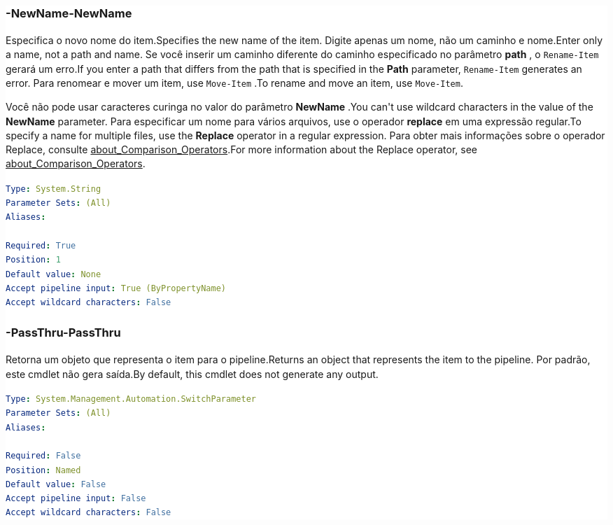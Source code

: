 ### <span data-ttu-id="bc269-150">-NewName</span><span class="sxs-lookup"><span data-stu-id="bc269-150">-NewName</span></span>

<span data-ttu-id="bc269-151">Especifica o novo nome do item.</span><span class="sxs-lookup"><span data-stu-id="bc269-151">Specifies the new name of the item.</span></span> <span data-ttu-id="bc269-152">Digite apenas um nome, não um caminho e nome.</span><span class="sxs-lookup"><span data-stu-id="bc269-152">Enter only a name, not a path and name.</span></span> <span data-ttu-id="bc269-153">Se você inserir um caminho diferente do caminho especificado no parâmetro **path** , o `Rename-Item` gerará um erro.</span><span class="sxs-lookup"><span data-stu-id="bc269-153">If you enter a path that differs from the path that is specified in the **Path** parameter, `Rename-Item` generates an error.</span></span>
<span data-ttu-id="bc269-154">Para renomear e mover um item, use `Move-Item` .</span><span class="sxs-lookup"><span data-stu-id="bc269-154">To rename and move an item, use `Move-Item`.</span></span>

<span data-ttu-id="bc269-155">Você não pode usar caracteres curinga no valor do parâmetro **NewName** .</span><span class="sxs-lookup"><span data-stu-id="bc269-155">You can't use wildcard characters in the value of the **NewName** parameter.</span></span> <span data-ttu-id="bc269-156">Para especificar um nome para vários arquivos, use o operador **replace** em uma expressão regular.</span><span class="sxs-lookup"><span data-stu-id="bc269-156">To specify a name for multiple files, use the **Replace** operator in a regular expression.</span></span> <span data-ttu-id="bc269-157">Para obter mais informações sobre o operador Replace, consulte [about_Comparison_Operators](../Microsoft.PowerShell.Core/About/about_Comparison_Operators.md).</span><span class="sxs-lookup"><span data-stu-id="bc269-157">For more information about the Replace operator, see [about_Comparison_Operators](../Microsoft.PowerShell.Core/About/about_Comparison_Operators.md).</span></span>

```yaml
Type: System.String
Parameter Sets: (All)
Aliases:

Required: True
Position: 1
Default value: None
Accept pipeline input: True (ByPropertyName)
Accept wildcard characters: False
```

### <span data-ttu-id="bc269-158">-PassThru</span><span class="sxs-lookup"><span data-stu-id="bc269-158">-PassThru</span></span>

<span data-ttu-id="bc269-159">Retorna um objeto que representa o item para o pipeline.</span><span class="sxs-lookup"><span data-stu-id="bc269-159">Returns an object that represents the item to the pipeline.</span></span> <span data-ttu-id="bc269-160">Por padrão, este cmdlet não gera saída.</span><span class="sxs-lookup"><span data-stu-id="bc269-160">By default, this cmdlet does not generate any output.</span></span>

```yaml
Type: System.Management.Automation.SwitchParameter
Parameter Sets: (All)
Aliases:

Required: False
Position: Named
Default value: False
Accept pipeline input: False
Accept wildcard characters: False
```
